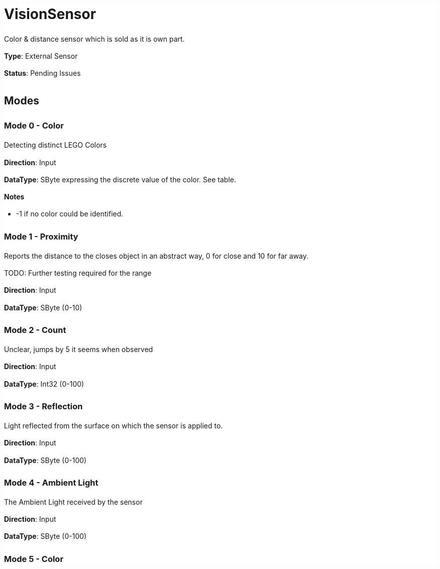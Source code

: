 # VisionSensor

Color & distance sensor which is sold as it is own part.

**Type**: External Sensor

**Status**: Pending Issues

## Modes

### Mode 0 - Color

Detecting distinct LEGO Colors

**Direction**: Input

**DataType**: SByte expressing the discrete value of the color. See table.

**Notes**
- -1 if no color could be identified.

### Mode 1 - Proximity

Reports the distance to the closes object in an abstract way, 0 for close and 10 for far away.

TODO: Further testing required for the range

**Direction**: Input

**DataType**: SByte (0-10)

### Mode 2 - Count

Unclear, jumps by 5 it seems when observed

**Direction**: Input

**DataType**: Int32 (0-100)

### Mode 3 - Reflection

Light reflected from the surface on which the sensor is applied to.

**Direction**: Input

**DataType**: SByte (0-100)

### Mode 4 - Ambient Light

The Ambient Light received by the sensor

**Direction**: Input

**DataType**: SByte (0-100)

### Mode 5 - Color
